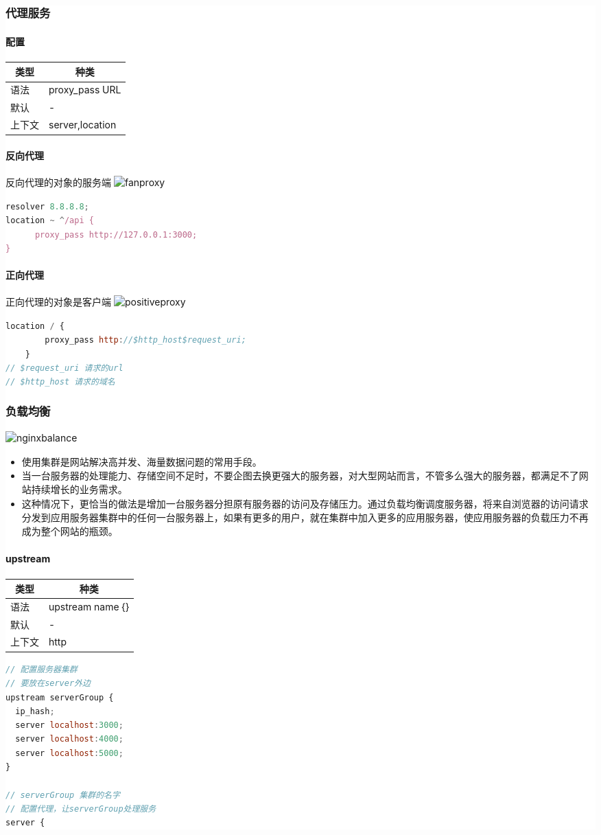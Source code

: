 ### 代理服务

#### 配置

| 类型   | 种类            |
| ------ | --------------- |
| 语法   | proxy_pass URL  |
| 默认   | -               |
| 上下文 | server,location |

#### 反向代理

反向代理的对象的服务端 ![fanproxy](http://img.zhufengpeixun.cn/fanproxy.jpg)

```js
resolver 8.8.8.8;
location ~ ^/api {
      proxy_pass http://127.0.0.1:3000;
}
```

#### 正向代理

正向代理的对象是客户端 ![positiveproxy](http://img.zhufengpeixun.cn/positiveproxy.jpg)

```js
location / {
        proxy_pass http://$http_host$request_uri;
    }
// $request_uri 请求的url
// $http_host 请求的域名
```

### 负载均衡

![nginxbalance](http://img.zhufengpeixun.cn/nginxbalance.jpg)

- 使用集群是网站解决高并发、海量数据问题的常用手段。
- 当一台服务器的处理能力、存储空间不足时，不要企图去换更强大的服务器，对大型网站而言，不管多么强大的服务器，都满足不了网站持续增长的业务需求。
- 这种情况下，更恰当的做法是增加一台服务器分担原有服务器的访问及存储压力。通过负载均衡调度服务器，将来自浏览器的访问请求分发到应用服务器集群中的任何一台服务器上，如果有更多的用户，就在集群中加入更多的应用服务器，使应用服务器的负载压力不再成为整个网站的瓶颈。

#### upstream

| 类型   | 种类             |
| ------ | ---------------- |
| 语法   | upstream name {} |
| 默认   | -                |
| 上下文 | http             |

```js
// 配置服务器集群
// 要放在server外边
upstream serverGroup {
  ip_hash;
  server localhost:3000;
  server localhost:4000;
  server localhost:5000;
}

// serverGroup 集群的名字
// 配置代理，让serverGroup处理服务
server {
```